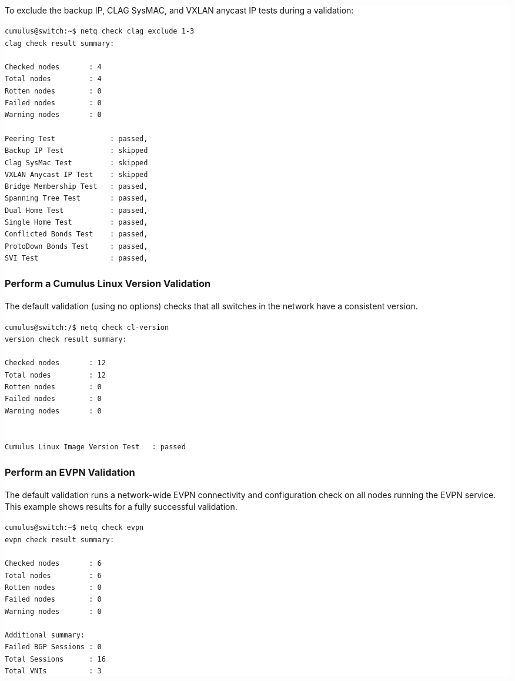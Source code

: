 ```
```

To exclude the backup IP, CLAG SysMAC, and VXLAN anycast IP tests during a validation:

```
cumulus@switch:~$ netq check clag exclude 1-3
clag check result summary:

Checked nodes       : 4
Total nodes         : 4
Rotten nodes        : 0
Failed nodes        : 0
Warning nodes       : 0

Peering Test             : passed,
Backup IP Test           : skipped
Clag SysMac Test         : skipped
VXLAN Anycast IP Test    : skipped
Bridge Membership Test   : passed,
Spanning Tree Test       : passed,
Dual Home Test           : passed,
Single Home Test         : passed,
Conflicted Bonds Test    : passed,
ProtoDown Bonds Test     : passed,
SVI Test                 : passed,
```

### Perform a Cumulus Linux Version Validation

The default validation (using no options) checks that all switches in the network have a consistent version.

```
cumulus@switch:/$ netq check cl-version
version check result summary:

Checked nodes       : 12
Total nodes         : 12
Rotten nodes        : 0
Failed nodes        : 0
Warning nodes       : 0


Cumulus Linux Image Version Test   : passed
```

### Perform an EVPN Validation

The default validation runs a network-wide EVPN connectivity and configuration check on all nodes running the EVPN service. This example shows results for a fully successful validation.

```
cumulus@switch:~$ netq check evpn
evpn check result summary:

Checked nodes       : 6
Total nodes         : 6
Rotten nodes        : 0
Failed nodes        : 0
Warning nodes       : 0

Additional summary:
Failed BGP Sessions : 0
Total Sessions      : 16
Total VNIs          : 3

```